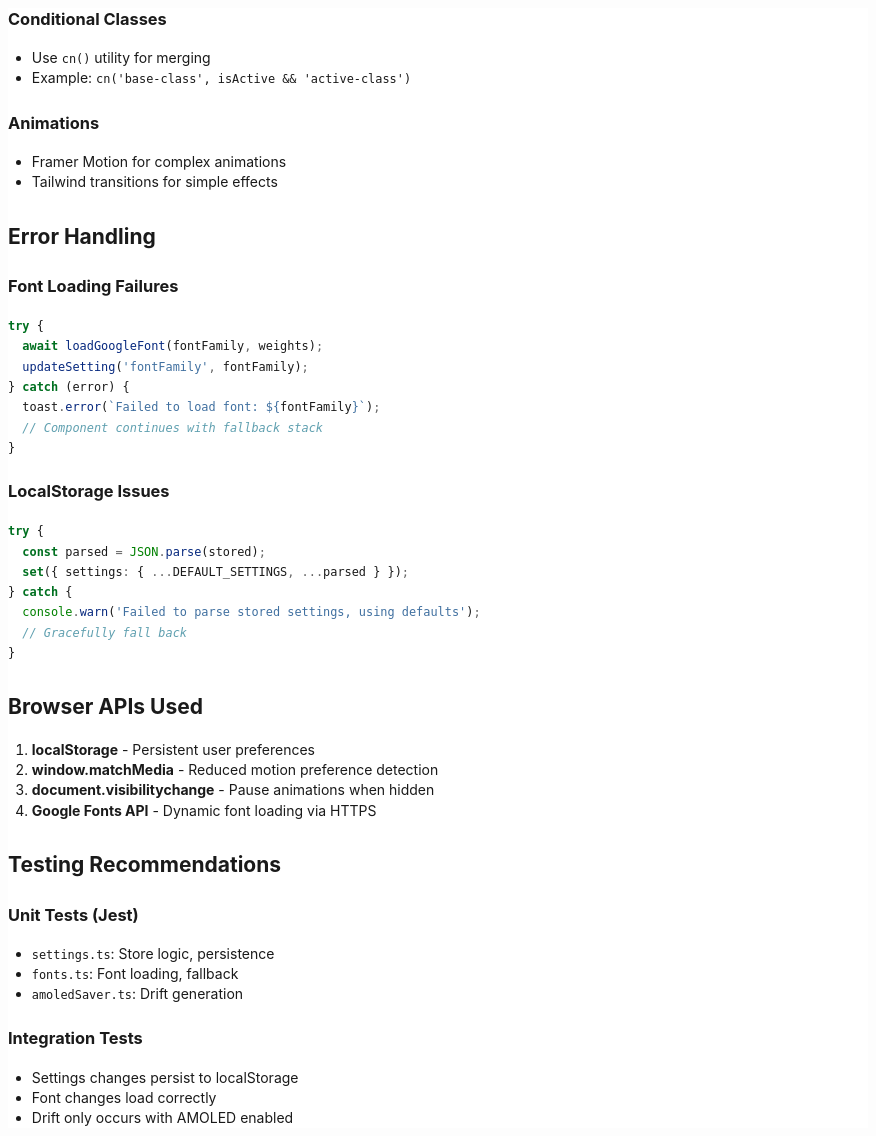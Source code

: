 ### Conditional Classes
- Use `cn()` utility for merging
- Example: `cn('base-class', isActive && 'active-class')`

### Animations
- Framer Motion for complex animations
- Tailwind transitions for simple effects

## Error Handling

### Font Loading Failures
```typescript
try {
  await loadGoogleFont(fontFamily, weights);
  updateSetting('fontFamily', fontFamily);
} catch (error) {
  toast.error(`Failed to load font: ${fontFamily}`);
  // Component continues with fallback stack
}
```

### LocalStorage Issues
```typescript
try {
  const parsed = JSON.parse(stored);
  set({ settings: { ...DEFAULT_SETTINGS, ...parsed } });
} catch {
  console.warn('Failed to parse stored settings, using defaults');
  // Gracefully fall back
}
```

## Browser APIs Used

1. **localStorage** - Persistent user preferences
2. **window.matchMedia** - Reduced motion preference detection
3. **document.visibilitychange** - Pause animations when hidden
4. **Google Fonts API** - Dynamic font loading via HTTPS

## Testing Recommendations

### Unit Tests (Jest)
- `settings.ts`: Store logic, persistence
- `fonts.ts`: Font loading, fallback
- `amoledSaver.ts`: Drift generation

### Integration Tests
- Settings changes persist to localStorage
- Font changes load correctly
- Drift only occurs with AMOLED enabled
